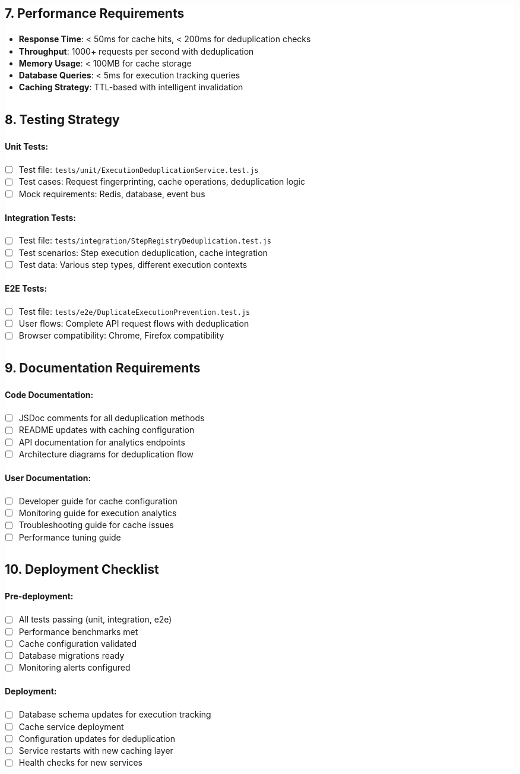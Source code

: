 ## 7. Performance Requirements
- **Response Time**: < 50ms for cache hits, < 200ms for deduplication checks
- **Throughput**: 1000+ requests per second with deduplication
- **Memory Usage**: < 100MB for cache storage
- **Database Queries**: < 5ms for execution tracking queries
- **Caching Strategy**: TTL-based with intelligent invalidation

## 8. Testing Strategy

#### Unit Tests:
- [ ] Test file: `tests/unit/ExecutionDeduplicationService.test.js`
- [ ] Test cases: Request fingerprinting, cache operations, deduplication logic
- [ ] Mock requirements: Redis, database, event bus

#### Integration Tests:
- [ ] Test file: `tests/integration/StepRegistryDeduplication.test.js`
- [ ] Test scenarios: Step execution deduplication, cache integration
- [ ] Test data: Various step types, different execution contexts

#### E2E Tests:
- [ ] Test file: `tests/e2e/DuplicateExecutionPrevention.test.js`
- [ ] User flows: Complete API request flows with deduplication
- [ ] Browser compatibility: Chrome, Firefox compatibility

## 9. Documentation Requirements

#### Code Documentation:
- [ ] JSDoc comments for all deduplication methods
- [ ] README updates with caching configuration
- [ ] API documentation for analytics endpoints
- [ ] Architecture diagrams for deduplication flow

#### User Documentation:
- [ ] Developer guide for cache configuration
- [ ] Monitoring guide for execution analytics
- [ ] Troubleshooting guide for cache issues
- [ ] Performance tuning guide

## 10. Deployment Checklist

#### Pre-deployment:
- [ ] All tests passing (unit, integration, e2e)
- [ ] Performance benchmarks met
- [ ] Cache configuration validated
- [ ] Database migrations ready
- [ ] Monitoring alerts configured

#### Deployment:
- [ ] Database schema updates for execution tracking
- [ ] Cache service deployment
- [ ] Configuration updates for deduplication
- [ ] Service restarts with new caching layer
- [ ] Health checks for new services
